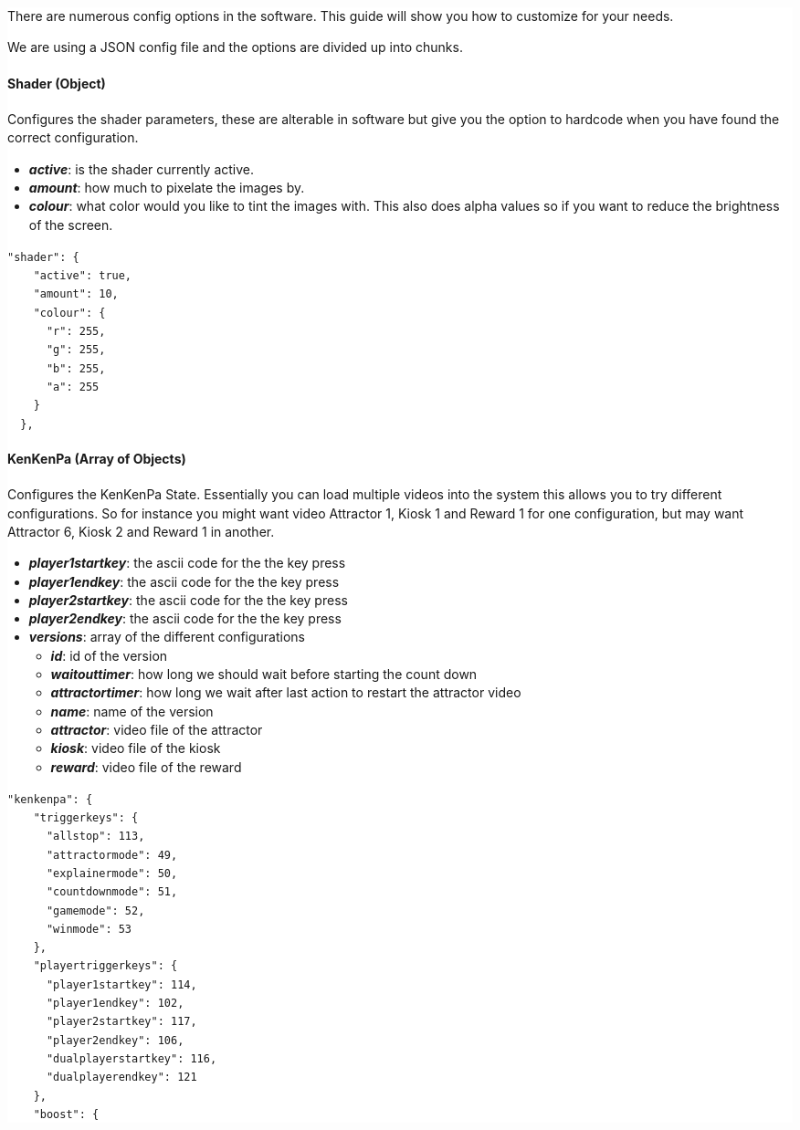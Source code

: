 There are numerous config options in the software. This guide will show you how to customize for your needs.

We are using a JSON config file and the options are divided up into chunks.

#### Shader (Object)

Configures the shader parameters, these are alterable in software but give you the option to hardcode when you have found the correct configuration.


* ***active***: is the shader currently active.
* ***amount***: how much to pixelate the images by.
* ***colour***: what color would you like to tint the images with. This also does alpha values so if you want to reduce the brightness of the screen.

```
"shader": {
    "active": true,
    "amount": 10,
    "colour": {
      "r": 255,
      "g": 255,
      "b": 255,
      "a": 255
    }
  },
```

#### KenKenPa (Array of Objects)

Configures the KenKenPa State. Essentially you can load multiple videos into the system this allows you to try different configurations. So for instance you might want video Attractor 1, Kiosk 1 and Reward 1 for one configuration, but may want Attractor 6, Kiosk 2 and Reward 1 in another.

* ***player1startkey***: the ascii code for the the key press
* ***player1endkey***: the ascii code for the the key press
* ***player2startkey***: the ascii code for the the key press
* ***player2endkey***: the ascii code for the the key press
* ***versions***: array of the different configurations
	* ***id***: id of the version
	* ***waitouttimer***: how long we should wait before starting the count down
	* ***attractortimer***: how long we wait after last action to restart the attractor video
	* ***name***: name of the version
	* ***attractor***: video file of the attractor
	* ***kiosk***: video file of the kiosk
	* ***reward***: video file of the reward


```
"kenkenpa": {
    "triggerkeys": {
      "allstop": 113,
      "attractormode": 49,
      "explainermode": 50,
      "countdownmode": 51,
      "gamemode": 52,
      "winmode": 53
    },
    "playertriggerkeys": {
      "player1startkey": 114,
      "player1endkey": 102,
      "player2startkey": 117,
      "player2endkey": 106,
      "dualplayerstartkey": 116,
      "dualplayerendkey": 121
    },
    "boost": {
```
